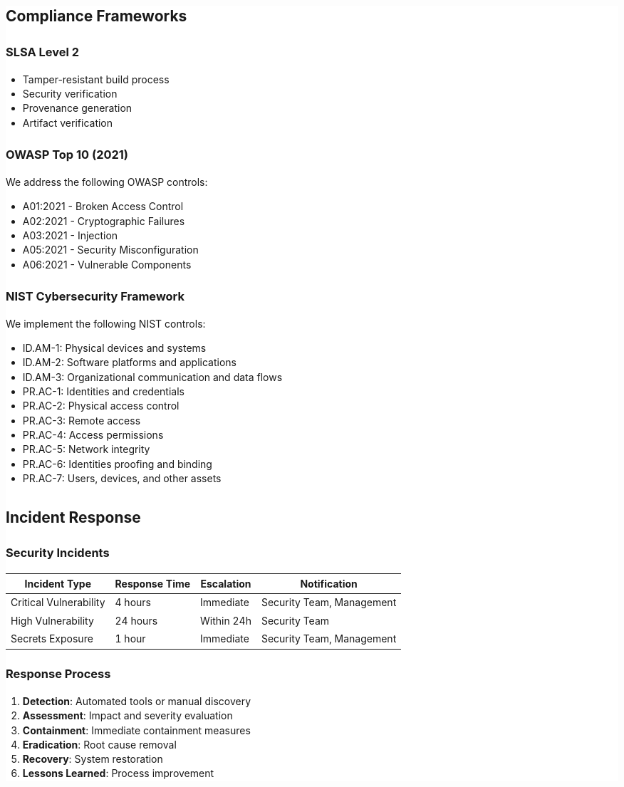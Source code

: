 ## Compliance Frameworks

### SLSA Level 2

- Tamper-resistant build process
- Security verification
- Provenance generation
- Artifact verification

### OWASP Top 10 (2021)

We address the following OWASP controls:

- A01:2021 - Broken Access Control
- A02:2021 - Cryptographic Failures
- A03:2021 - Injection
- A05:2021 - Security Misconfiguration
- A06:2021 - Vulnerable Components

### NIST Cybersecurity Framework

We implement the following NIST controls:

- ID.AM-1: Physical devices and systems
- ID.AM-2: Software platforms and applications
- ID.AM-3: Organizational communication and data flows
- PR.AC-1: Identities and credentials
- PR.AC-2: Physical access control
- PR.AC-3: Remote access
- PR.AC-4: Access permissions
- PR.AC-5: Network integrity
- PR.AC-6: Identities proofing and binding
- PR.AC-7: Users, devices, and other assets

## Incident Response

### Security Incidents

| Incident Type | Response Time | Escalation | Notification |
|---------------|---------------|------------|--------------|
| Critical Vulnerability | 4 hours | Immediate | Security Team, Management |
| High Vulnerability | 24 hours | Within 24h | Security Team |
| Secrets Exposure | 1 hour | Immediate | Security Team, Management |

### Response Process

1. **Detection**: Automated tools or manual discovery
2. **Assessment**: Impact and severity evaluation
3. **Containment**: Immediate containment measures
4. **Eradication**: Root cause removal
5. **Recovery**: System restoration
6. **Lessons Learned**: Process improvement
